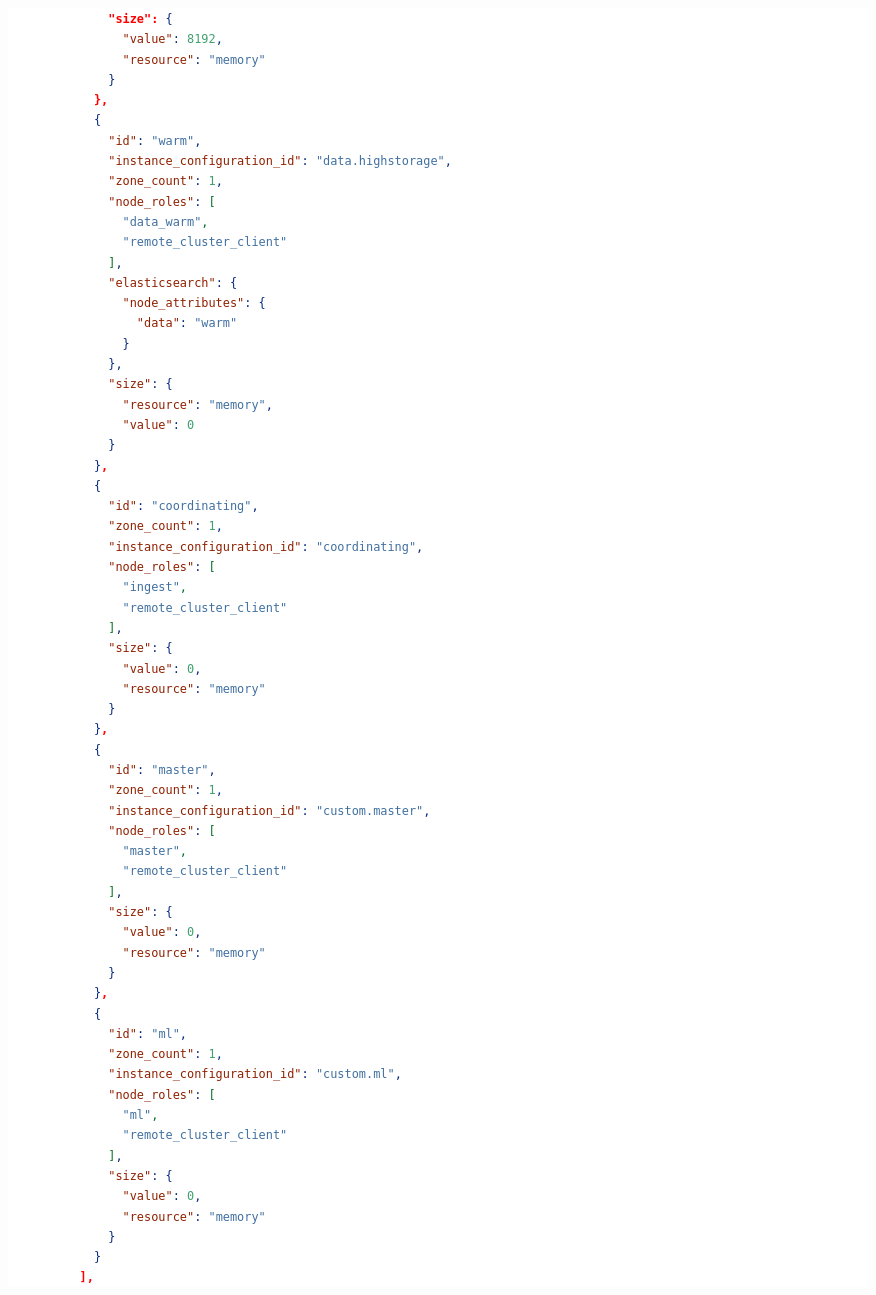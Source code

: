 ```json
              "size": {
                "value": 8192,
                "resource": "memory"
              }
            },
            {
              "id": "warm",
              "instance_configuration_id": "data.highstorage",
              "zone_count": 1,
              "node_roles": [
                "data_warm",
                "remote_cluster_client"
              ],
              "elasticsearch": {
                "node_attributes": {
                  "data": "warm"
                }
              },
              "size": {
                "resource": "memory",
                "value": 0
              }
            },
            {
              "id": "coordinating",
              "zone_count": 1,
              "instance_configuration_id": "coordinating",
              "node_roles": [
                "ingest",
                "remote_cluster_client"
              ],
              "size": {
                "value": 0,
                "resource": "memory"
              }
            },
            {
              "id": "master",
              "zone_count": 1,
              "instance_configuration_id": "custom.master",
              "node_roles": [
                "master",
                "remote_cluster_client"
              ],
              "size": {
                "value": 0,
                "resource": "memory"
              }
            },
            {
              "id": "ml",
              "zone_count": 1,
              "instance_configuration_id": "custom.ml",
              "node_roles": [
                "ml",
                "remote_cluster_client"
              ],
              "size": {
                "value": 0,
                "resource": "memory"
              }
            }
          ],
```